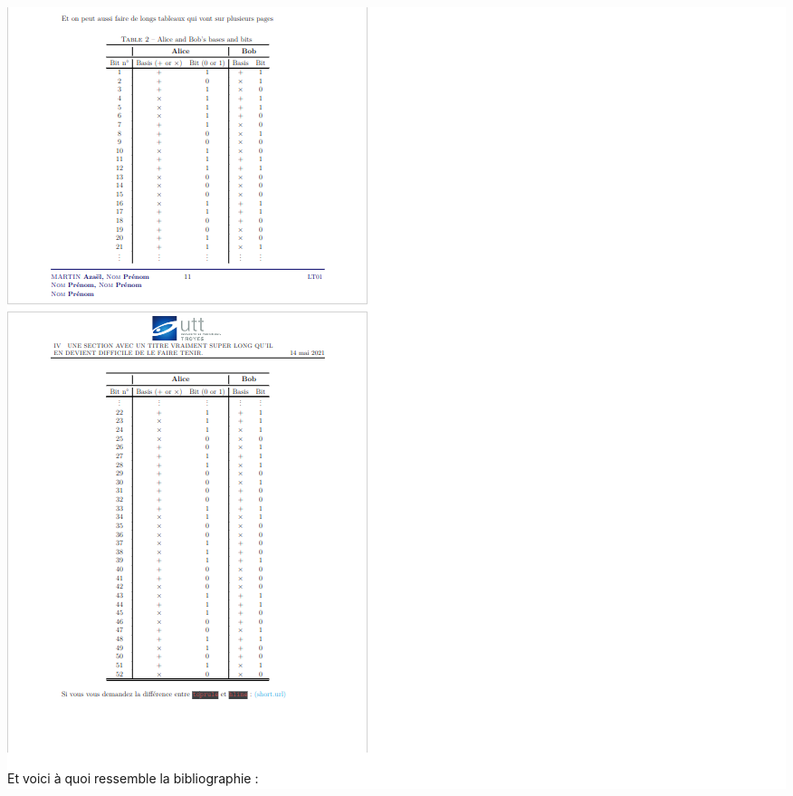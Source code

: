   <img src="examplesPNG/longtab.png"/>
</p>
Et voici à quoi ressemble la bibliographie :
<p align="center">
